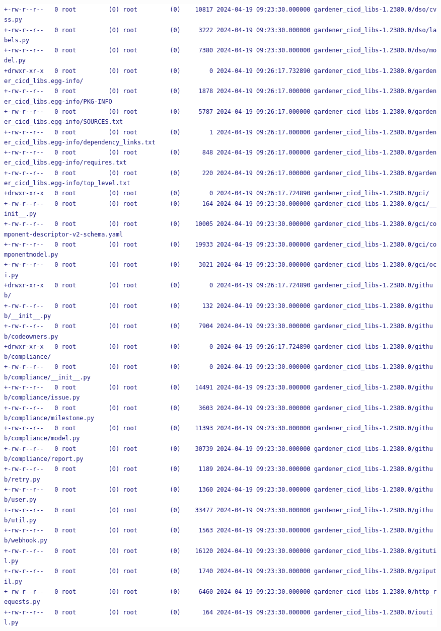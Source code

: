```diff
+-rw-r--r--   0 root         (0) root         (0)    10817 2024-04-19 09:23:30.000000 gardener_cicd_libs-1.2380.0/dso/cvss.py
+-rw-r--r--   0 root         (0) root         (0)     3222 2024-04-19 09:23:30.000000 gardener_cicd_libs-1.2380.0/dso/labels.py
+-rw-r--r--   0 root         (0) root         (0)     7380 2024-04-19 09:23:30.000000 gardener_cicd_libs-1.2380.0/dso/model.py
+drwxr-xr-x   0 root         (0) root         (0)        0 2024-04-19 09:26:17.732890 gardener_cicd_libs-1.2380.0/gardener_cicd_libs.egg-info/
+-rw-r--r--   0 root         (0) root         (0)     1878 2024-04-19 09:26:17.000000 gardener_cicd_libs-1.2380.0/gardener_cicd_libs.egg-info/PKG-INFO
+-rw-r--r--   0 root         (0) root         (0)     5787 2024-04-19 09:26:17.000000 gardener_cicd_libs-1.2380.0/gardener_cicd_libs.egg-info/SOURCES.txt
+-rw-r--r--   0 root         (0) root         (0)        1 2024-04-19 09:26:17.000000 gardener_cicd_libs-1.2380.0/gardener_cicd_libs.egg-info/dependency_links.txt
+-rw-r--r--   0 root         (0) root         (0)      848 2024-04-19 09:26:17.000000 gardener_cicd_libs-1.2380.0/gardener_cicd_libs.egg-info/requires.txt
+-rw-r--r--   0 root         (0) root         (0)      220 2024-04-19 09:26:17.000000 gardener_cicd_libs-1.2380.0/gardener_cicd_libs.egg-info/top_level.txt
+drwxr-xr-x   0 root         (0) root         (0)        0 2024-04-19 09:26:17.724890 gardener_cicd_libs-1.2380.0/gci/
+-rw-r--r--   0 root         (0) root         (0)      164 2024-04-19 09:23:30.000000 gardener_cicd_libs-1.2380.0/gci/__init__.py
+-rw-r--r--   0 root         (0) root         (0)    10005 2024-04-19 09:23:30.000000 gardener_cicd_libs-1.2380.0/gci/component-descriptor-v2-schema.yaml
+-rw-r--r--   0 root         (0) root         (0)    19933 2024-04-19 09:23:30.000000 gardener_cicd_libs-1.2380.0/gci/componentmodel.py
+-rw-r--r--   0 root         (0) root         (0)     3021 2024-04-19 09:23:30.000000 gardener_cicd_libs-1.2380.0/gci/oci.py
+drwxr-xr-x   0 root         (0) root         (0)        0 2024-04-19 09:26:17.724890 gardener_cicd_libs-1.2380.0/github/
+-rw-r--r--   0 root         (0) root         (0)      132 2024-04-19 09:23:30.000000 gardener_cicd_libs-1.2380.0/github/__init__.py
+-rw-r--r--   0 root         (0) root         (0)     7904 2024-04-19 09:23:30.000000 gardener_cicd_libs-1.2380.0/github/codeowners.py
+drwxr-xr-x   0 root         (0) root         (0)        0 2024-04-19 09:26:17.724890 gardener_cicd_libs-1.2380.0/github/compliance/
+-rw-r--r--   0 root         (0) root         (0)        0 2024-04-19 09:23:30.000000 gardener_cicd_libs-1.2380.0/github/compliance/__init__.py
+-rw-r--r--   0 root         (0) root         (0)    14491 2024-04-19 09:23:30.000000 gardener_cicd_libs-1.2380.0/github/compliance/issue.py
+-rw-r--r--   0 root         (0) root         (0)     3603 2024-04-19 09:23:30.000000 gardener_cicd_libs-1.2380.0/github/compliance/milestone.py
+-rw-r--r--   0 root         (0) root         (0)    11393 2024-04-19 09:23:30.000000 gardener_cicd_libs-1.2380.0/github/compliance/model.py
+-rw-r--r--   0 root         (0) root         (0)    30739 2024-04-19 09:23:30.000000 gardener_cicd_libs-1.2380.0/github/compliance/report.py
+-rw-r--r--   0 root         (0) root         (0)     1189 2024-04-19 09:23:30.000000 gardener_cicd_libs-1.2380.0/github/retry.py
+-rw-r--r--   0 root         (0) root         (0)     1360 2024-04-19 09:23:30.000000 gardener_cicd_libs-1.2380.0/github/user.py
+-rw-r--r--   0 root         (0) root         (0)    33477 2024-04-19 09:23:30.000000 gardener_cicd_libs-1.2380.0/github/util.py
+-rw-r--r--   0 root         (0) root         (0)     1563 2024-04-19 09:23:30.000000 gardener_cicd_libs-1.2380.0/github/webhook.py
+-rw-r--r--   0 root         (0) root         (0)    16120 2024-04-19 09:23:30.000000 gardener_cicd_libs-1.2380.0/gitutil.py
+-rw-r--r--   0 root         (0) root         (0)     1740 2024-04-19 09:23:30.000000 gardener_cicd_libs-1.2380.0/gziputil.py
+-rw-r--r--   0 root         (0) root         (0)     6460 2024-04-19 09:23:30.000000 gardener_cicd_libs-1.2380.0/http_requests.py
+-rw-r--r--   0 root         (0) root         (0)      164 2024-04-19 09:23:30.000000 gardener_cicd_libs-1.2380.0/ioutil.py
```